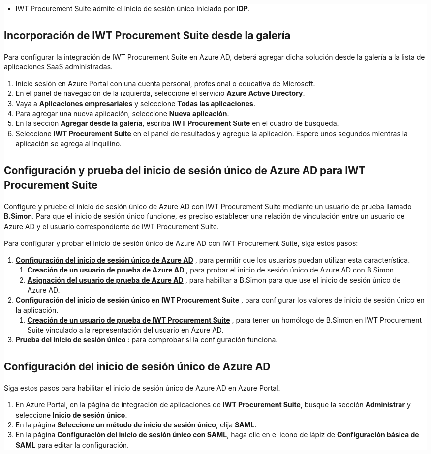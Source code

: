 * IWT Procurement Suite admite el inicio de sesión único iniciado por **IDP**.

## <a name="add-iwt-procurement-suite-from-the-gallery"></a>Incorporación de IWT Procurement Suite desde la galería

Para configurar la integración de IWT Procurement Suite en Azure AD, deberá agregar dicha solución desde la galería a la lista de aplicaciones SaaS administradas.

1. Inicie sesión en Azure Portal con una cuenta personal, profesional o educativa de Microsoft.
1. En el panel de navegación de la izquierda, seleccione el servicio **Azure Active Directory**.
1. Vaya a **Aplicaciones empresariales** y seleccione **Todas las aplicaciones**.
1. Para agregar una nueva aplicación, seleccione **Nueva aplicación**.
1. En la sección **Agregar desde la galería**, escriba **IWT Procurement Suite** en el cuadro de búsqueda.
1. Seleccione **IWT Procurement Suite** en el panel de resultados y agregue la aplicación. Espere unos segundos mientras la aplicación se agrega al inquilino.

## <a name="configure-and-test-azure-ad-sso-for-iwt-procurement-suite"></a>Configuración y prueba del inicio de sesión único de Azure AD para IWT Procurement Suite

Configure y pruebe el inicio de sesión único de Azure AD con IWT Procurement Suite mediante un usuario de prueba llamado **B.Simon**. Para que el inicio de sesión único funcione, es preciso establecer una relación de vinculación entre un usuario de Azure AD y el usuario correspondiente de IWT Procurement Suite.

Para configurar y probar el inicio de sesión único de Azure AD con IWT Procurement Suite, siga estos pasos:

1. **[Configuración del inicio de sesión único de Azure AD](#configure-azure-ad-sso)** , para permitir que los usuarios puedan utilizar esta característica.
    1. **[Creación de un usuario de prueba de Azure AD](#create-an-azure-ad-test-user)** , para probar el inicio de sesión único de Azure AD con B.Simon.
    1. **[Asignación del usuario de prueba de Azure AD](#assign-the-azure-ad-test-user)** , para habilitar a B.Simon para que use el inicio de sesión único de Azure AD.
1. **[Configuración del inicio de sesión único en IWT Procurement Suite](#configure-iwt-procurement-suite-sso)** , para configurar los valores de inicio de sesión único en la aplicación.
    1. **[Creación de un usuario de prueba de IWT Procurement Suite](#create-iwt-procurement-suite-test-user)** , para tener un homólogo de B.Simon en IWT Procurement Suite vinculado a la representación del usuario en Azure AD.
1. **[Prueba del inicio de sesión único](#test-sso)** : para comprobar si la configuración funciona.

## <a name="configure-azure-ad-sso"></a>Configuración del inicio de sesión único de Azure AD

Siga estos pasos para habilitar el inicio de sesión único de Azure AD en Azure Portal.

1. En Azure Portal, en la página de integración de aplicaciones de **IWT Procurement Suite**, busque la sección **Administrar** y seleccione **Inicio de sesión único**.
1. En la página **Seleccione un método de inicio de sesión único**, elija **SAML**.
1. En la página **Configuración del inicio de sesión único con SAML**, haga clic en el icono de lápiz de **Configuración básica de SAML** para editar la configuración.
